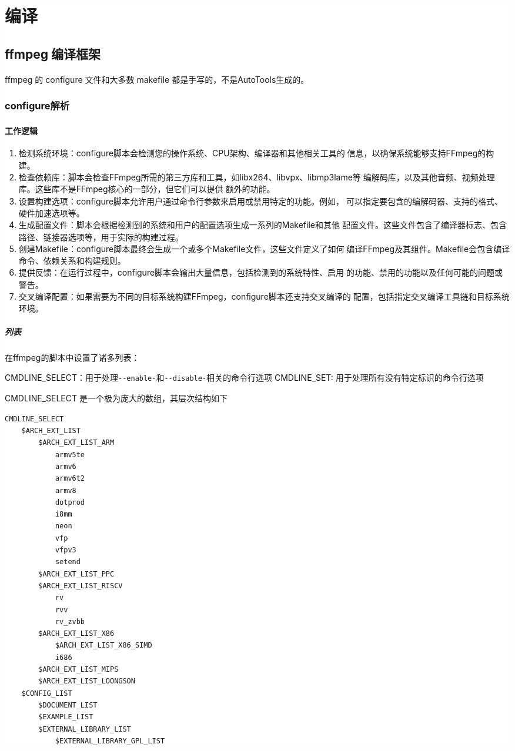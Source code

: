 # 编译

## ffmpeg 编译框架

ffmpeg 的 configure 文件和大多数 makefile 都是手写的，不是AutoTools生成的。

### configure解析

#### 工作逻辑

1. 检测系统环境：configure脚本会检测您的操作系统、CPU架构、编译器和其他相关工具的
   信息，以确保系统能够支持FFmpeg的构建。
2. 检查依赖库：脚本会检查FFmpeg所需的第三方库和工具，如libx264、libvpx、libmp3lame等
   编解码库，以及其他音频、视频处理库。这些库不是FFmpeg核心的一部分，但它们可以提供
   额外的功能。
3. 设置构建选项：configure脚本允许用户通过命令行参数来启用或禁用特定的功能。例如，
   可以指定要包含的编解码器、支持的格式、硬件加速选项等。
4. 生成配置文件：脚本会根据检测到的系统和用户的配置选项生成一系列的Makefile和其他
   配置文件。这些文件包含了编译器标志、包含路径、链接器选项等，用于实际的构建过程。
5. 创建Makefile：configure脚本最终会生成一个或多个Makefile文件，这些文件定义了如何
   编译FFmpeg及其组件。Makefile会包含编译命令、依赖关系和构建规则。
6. 提供反馈：在运行过程中，configure脚本会输出大量信息，包括检测到的系统特性、启用
   的功能、禁用的功能以及任何可能的问题或警告。
7. 交叉编译配置：如果需要为不同的目标系统构建FFmpeg，configure脚本还支持交叉编译的
   配置，包括指定交叉编译工具链和目标系统环境。

##### 列表

在ffmpeg的脚本中设置了诸多列表：

CMDLINE_SELECT：用于处理`--enable-`和`--disable-`相关的命令行选项
CMDLINE_SET: 用于处理所有没有特定标识的命令行选项


CMDLINE_SELECT 是一个极为庞大的数组，其层次结构如下
```
CMDLINE_SELECT
    $ARCH_EXT_LIST
        $ARCH_EXT_LIST_ARM
            armv5te
            armv6
            armv6t2
            armv8
            dotprod
            i8mm
            neon
            vfp
            vfpv3
            setend
        $ARCH_EXT_LIST_PPC
        $ARCH_EXT_LIST_RISCV
            rv
            rvv
            rv_zvbb
        $ARCH_EXT_LIST_X86
            $ARCH_EXT_LIST_X86_SIMD
            i686
        $ARCH_EXT_LIST_MIPS
        $ARCH_EXT_LIST_LOONGSON
    $CONFIG_LIST
        $DOCUMENT_LIST
        $EXAMPLE_LIST
        $EXTERNAL_LIBRARY_LIST
            $EXTERNAL_LIBRARY_GPL_LIST
```